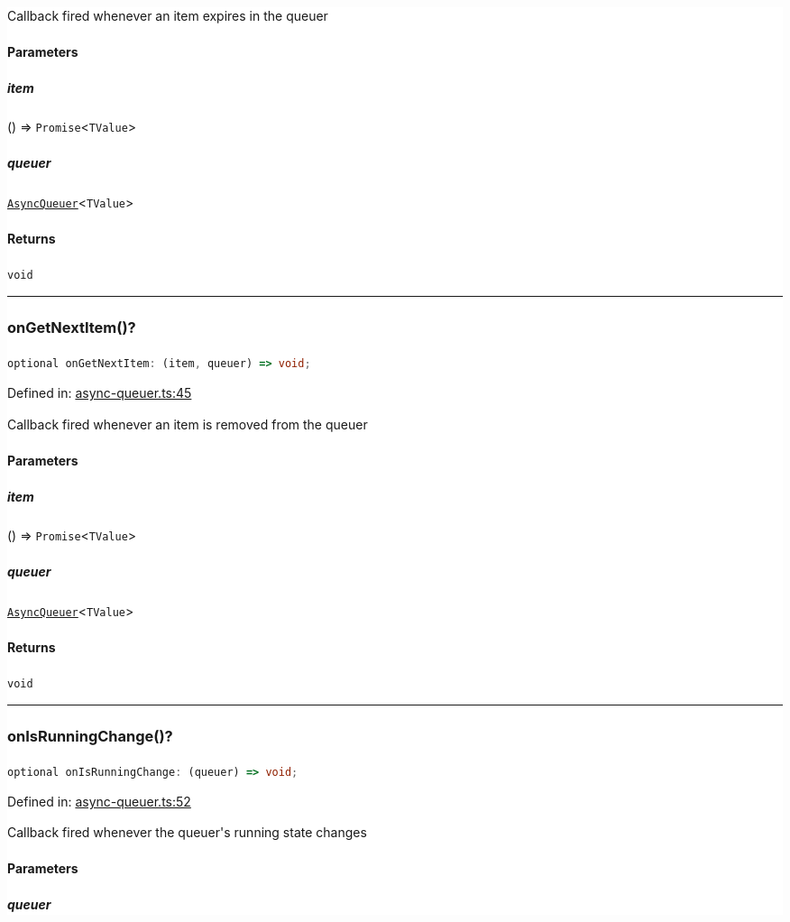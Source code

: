 Callback fired whenever an item expires in the queuer

#### Parameters

##### item

() => `Promise`\<`TValue`\>

##### queuer

[`AsyncQueuer`](../classes/asyncqueuer.md)\<`TValue`\>

#### Returns

`void`

***

### onGetNextItem()?

```ts
optional onGetNextItem: (item, queuer) => void;
```

Defined in: [async-queuer.ts:45](https://github.com/TanStack/pacer/blob/main/packages/pacer/src/async-queuer.ts#L45)

Callback fired whenever an item is removed from the queuer

#### Parameters

##### item

() => `Promise`\<`TValue`\>

##### queuer

[`AsyncQueuer`](../classes/asyncqueuer.md)\<`TValue`\>

#### Returns

`void`

***

### onIsRunningChange()?

```ts
optional onIsRunningChange: (queuer) => void;
```

Defined in: [async-queuer.ts:52](https://github.com/TanStack/pacer/blob/main/packages/pacer/src/async-queuer.ts#L52)

Callback fired whenever the queuer's running state changes

#### Parameters

##### queuer
